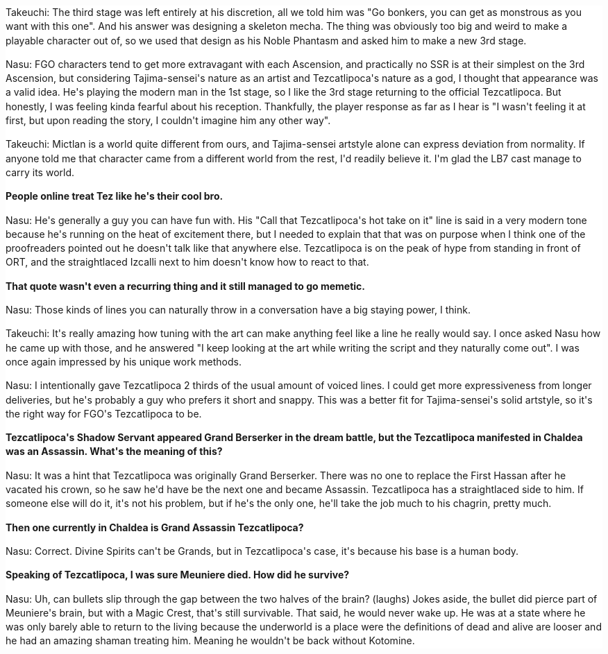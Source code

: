 Takeuchi: The third stage was left entirely at his discretion, all we told him was "Go bonkers, you can get as monstrous as you want with this one". And his answer was designing a skeleton mecha. The thing was obviously too big and weird to make a playable character out of, so we used that design as his Noble Phantasm and asked him to make a new 3rd stage.

Nasu: FGO characters tend to get more extravagant with each Ascension, and practically no SSR is at their simplest on the 3rd Ascension, but considering Tajima-sensei's nature as an artist and Tezcatlipoca's nature as a god, I thought that appearance was a valid idea. He's playing the modern man in the 1st stage, so I like the 3rd stage returning to the official Tezcatlipoca. But honestly, I was feeling kinda fearful about his reception. Thankfully, the player response as far as I hear is "I wasn't feeling it at first, but upon reading the story, I couldn't imagine him any other way".

Takeuchi: Mictlan is a world quite different from ours, and Tajima-sensei artstyle alone can express deviation from normality. If anyone told me that character came from a different world from the rest, I'd readily believe it. I'm glad the LB7 cast manage to carry its world.

**People online treat Tez like he's their cool bro.**

Nasu: He's generally a guy you can have fun with. His "Call that Tezcatlipoca's hot take on it" line is said in a very modern tone because he's running on the heat of excitement there, but I needed to explain that that was on purpose when I think one of the proofreaders pointed out he doesn't talk like that anywhere else. Tezcatlipoca is on the peak of hype from standing in front of ORT, and the straightlaced Izcalli next to him doesn't know how to react to that.

**That quote wasn't even a recurring thing and it still managed to go memetic.**

Nasu: Those kinds of lines you can naturally throw in a conversation have a big staying power, I think.

Takeuchi: It's really amazing how tuning with the art can make anything feel like a line he really would say. I once asked Nasu how he came up with those, and he answered "I keep looking at the art while writing the script and they naturally come out". I was once again impressed by his unique work methods.

Nasu: I intentionally gave Tezcatlipoca 2 thirds of the usual amount of voiced lines. I could get more expressiveness from longer deliveries, but he's probably a guy who prefers it short and snappy. This was a better fit for Tajima-sensei's solid artstyle, so it's the right way for FGO's Tezcatlipoca to be.

**Tezcatlipoca's Shadow Servant appeared Grand Berserker in the dream battle, but the Tezcatlipoca manifested in Chaldea was an Assassin. What's the meaning of this?**

Nasu: It was a hint that Tezcatlipoca was originally Grand Berserker. There was no one to replace the First Hassan after he vacated his crown, so he saw he'd have be the next one and became Assassin. Tezcatlipoca has a straightlaced side to him. If someone else will do it, it's not his problem, but if he's the only one, he'll take the job much to his chagrin, pretty much.

**Then one currently in Chaldea is Grand Assassin Tezcatlipoca?**

Nasu: Correct. Divine Spirits can't be Grands, but in Tezcatlipoca's case, it's because his base is a human body.

**Speaking of Tezcatlipoca, I was sure Meuniere died. How did he survive?**

Nasu: Uh, can bullets slip through the gap between the two halves of the brain? (laughs) Jokes aside, the bullet did pierce part of Meuniere's brain, but with a Magic Crest, that's still survivable. That said, he would never wake up. He was at a state where he was only barely able to return to the living because the underworld is a place were the definitions of dead and alive are looser and he had an amazing shaman treating him. Meaning he wouldn't be back without Kotomine.
